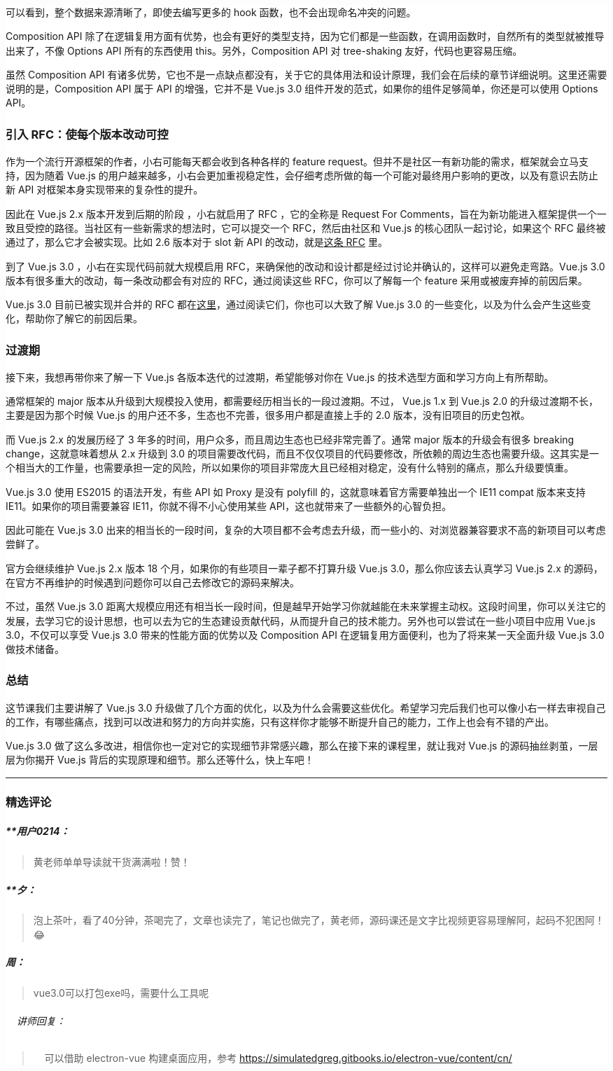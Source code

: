 <p data-nodeid="4277">可以看到，整个数据来源清晰了，即使去编写更多的 hook 函数，也不会出现命名冲突的问题。</p>
<p data-nodeid="4278">Composition API 除了在逻辑复用方面有优势，也会有更好的类型支持，因为它们都是一些函数，在调用函数时，自然所有的类型就被推导出来了，不像 Options API 所有的东西使用 this。另外，Composition API 对 tree-shaking 友好，代码也更容易压缩。</p>
<p data-nodeid="4279">虽然 Composition API 有诸多优势，它也不是一点缺点都没有，关于它的具体用法和设计原理，我们会在后续的章节详细说明。这里还需要说明的是，Composition API 属于 API 的增强，它并不是 Vue.js 3.0 组件开发的范式，如果你的组件足够简单，你还是可以使用 Options API。</p>
<h3 data-nodeid="4280">引入 RFC：使每个版本改动可控</h3>
<p data-nodeid="4281">作为一个流行开源框架的作者，小右可能每天都会收到各种各样的 feature request。但并不是社区一有新功能的需求，框架就会立马支持，因为随着 Vue.js 的用户越来越多，小右会更加重视稳定性，会仔细考虑所做的每一个可能对最终用户影响的更改，以及有意识去防止新 API 对框架本身实现带来的复杂性的提升。</p>
<p data-nodeid="4282">因此在 Vue.js 2.x 版本开发到后期的阶段 ，小右就启用了 RFC ，它的全称是 Request For Comments，旨在为新功能进入框架提供一个一致且受控的路径。当社区有一些新需求的想法时，它可以提交一个 RFC，然后由社区和 Vue.js 的核心团队一起讨论，如果这个 RFC 最终被通过了，那么它才会被实现。比如 2.6 版本对于 slot 新 API 的改动，就是<a href="https://github.com/vuejs/rfcs/blob/master/active-rfcs/0001-new-slot-syntax.md" data-nodeid="4428">这条 RFC</a> 里。</p>
<p data-nodeid="4283">到了 Vue.js 3.0 ，小右在实现代码前就大规模启用 RFC，来确保他的改动和设计都是经过讨论并确认的，这样可以避免走弯路。Vue.js 3.0 版本有很多重大的改动，每一条改动都会有对应的 RFC，通过阅读这些 RFC，你可以了解每一个 feature 采用或被废弃掉的前因后果。</p>
<p data-nodeid="4284">Vue.js 3.0 目前已被实现并合并的 RFC 都在<a href="https://github.com/vuejs/rfcs/pulls?q=is%3Apr+is%3Amerged+label%3A3.x" data-nodeid="4434">这里</a>，通过阅读它们，你也可以大致了解 Vue.js 3.0 的一些变化，以及为什么会产生这些变化，帮助你了解它的前因后果。</p>
<h3 data-nodeid="4285">过渡期</h3>
<p data-nodeid="4286">接下来，我想再带你来了解一下 Vue.js 各版本迭代的过渡期，希望能够对你在 Vue.js 的技术选型方面和学习方向上有所帮助。</p>
<p data-nodeid="4287">通常框架的 major 版本从升级到大规模投入使用，都需要经历相当长的一段过渡期。不过， Vue.js 1.x 到 Vue.js 2.0 的升级过渡期不长，主要是因为那个时候 Vue.js 的用户还不多，生态也不完善，很多用户都是直接上手的 2.0 版本，没有旧项目的历史包袱。</p>
<p data-nodeid="4288">而 Vue.js 2.x 的发展历经了 3 年多的时间，用户众多，而且周边生态也已经非常完善了。通常 major 版本的升级会有很多 breaking change，这就意味着想从 2.x 升级到 3.0 的项目需要改代码，而且不仅仅项目的代码要修改，所依赖的周边生态也需要升级。这其实是一个相当大的工作量，也需要承担一定的风险，所以如果你的项目非常庞大且已经相对稳定，没有什么特别的痛点，那么升级要慎重。</p>
<p data-nodeid="4289">Vue.js 3.0 使用 ES2015 的语法开发，有些 API 如 Proxy 是没有 polyfill 的，这就意味着官方需要单独出一个 IE11 compat 版本来支持 IE11。如果你的项目需要兼容 IE11，你就不得不小心使用某些 API，这也就带来了一些额外的心智负担。</p>
<p data-nodeid="4290">因此可能在 Vue.js 3.0 出来的相当长的一段时间，复杂的大项目都不会考虑去升级，而一些小的、对浏览器兼容要求不高的新项目可以考虑尝鲜了。</p>
<p data-nodeid="4291">官方会继续维护 Vue.js 2.x 版本 18 个月，如果你的有些项目一辈子都不打算升级 Vue.js 3.0，那么你应该去认真学习 Vue.js 2.x 的源码，在官方不再维护的时候遇到问题你可以自己去修改它的源码来解决。</p>
<p data-nodeid="4292">不过，虽然 Vue.js 3.0 距离大规模应用还有相当长一段时间，但是越早开始学习你就越能在未来掌握主动权。这段时间里，你可以关注它的发展，去学习它的设计思想，也可以去为它的生态建设贡献代码，从而提升自己的技术能力。另外也可以尝试在一些小项目中应用 Vue.js 3.0，不仅可以享受 Vue.js 3.0 带来的性能方面的优势以及 Composition API 在逻辑复用方面便利，也为了将来某一天全面升级 Vue.js 3.0 做技术储备。</p>
<h3 data-nodeid="4293">总结</h3>
<p data-nodeid="4294">这节课我们主要讲解了 Vue.js 3.0 升级做了几个方面的优化，以及为什么会需要这些优化。希望学习完后我们也可以像小右一样去审视自己的工作，有哪些痛点，找到可以改进和努力的方向并实施，只有这样你才能够不断提升自己的能力，工作上也会有不错的产出。</p>
<p data-nodeid="4295" class="te-preview-highlight">Vue.js 3.0 做了这么多改进，相信你也一定对它的实现细节非常感兴趣，那么在接下来的课程里，就让我对 Vue.js 的源码抽丝剥茧，一层层为你揭开 Vue.js 背后的实现原理和细节。那么还等什么，快上车吧！</p>

---

### 精选评论

##### **用户0214：
> 黄老师单单导读就干货满满啦！赞！

##### **夕：
> 泡上茶叶，看了40分钟，茶喝完了，文章也读完了，笔记也做完了，黄老师，源码课还是文字比视频更容易理解阿，起码不犯困阿！😂

##### 周：
> vue3.0可以打包exe吗，需要什么工具呢

 ###### &nbsp;&nbsp;&nbsp; 讲师回复：
> &nbsp;&nbsp;&nbsp; 可以借助 electron-vue 构建桌面应用，参考 https://simulatedgreg.gitbooks.io/electron-vue/content/cn/
